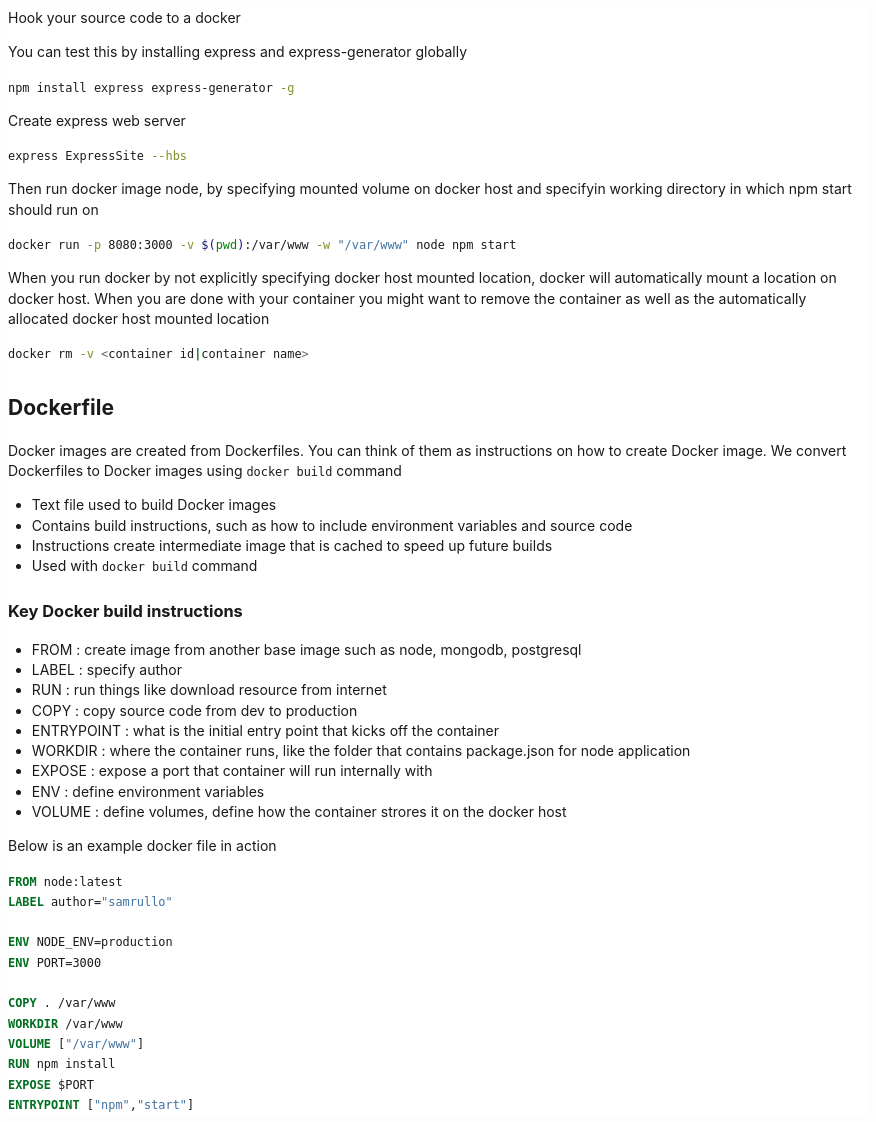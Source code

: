 Hook your source code to a docker

You can test this by installing express and express-generator globally

```bash
npm install express express-generator -g
```

Create express web server

```bash
express ExpressSite --hbs
```

Then run docker image node, by specifying mounted volume on docker host and specifyin working directory in which npm start should run on

```bash
docker run -p 8080:3000 -v $(pwd):/var/www -w "/var/www" node npm start
```



When you run docker by not explicitly specifying docker host mounted location, docker will automatically mount a location on docker host. When you are done with your container you might want to remove the container as well as the automatically allocated docker host mounted location

```bash
docker rm -v <container id|container name>
```

## Dockerfile

Docker images are created from Dockerfiles. You can think of them as instructions on how to create Docker image. We convert Dockerfiles to Docker images using ```docker build``` command

- Text file used to build Docker images
- Contains build instructions, such as how to include environment variables and source code
- Instructions create intermediate image that is cached to speed up future builds
- Used with ```docker build``` command

### Key Docker build instructions

- FROM : create image from another base image such as node, mongodb, postgresql
- LABEL : specify author
- RUN : run things like download resource from internet
- COPY : copy source code from dev to production
- ENTRYPOINT : what is the initial entry point that kicks off the container
- WORKDIR : where the container runs, like the folder that contains package.json for node application
- EXPOSE : expose a port that container will run internally with
- ENV : define environment variables
- VOLUME : define volumes, define how the container strores it on the docker host

Below is an example docker file in action

```dockerfile
FROM node:latest
LABEL author="samrullo"

ENV NODE_ENV=production
ENV PORT=3000

COPY . /var/www
WORKDIR /var/www
VOLUME ["/var/www"]
RUN npm install
EXPOSE $PORT
ENTRYPOINT ["npm","start"]
```
